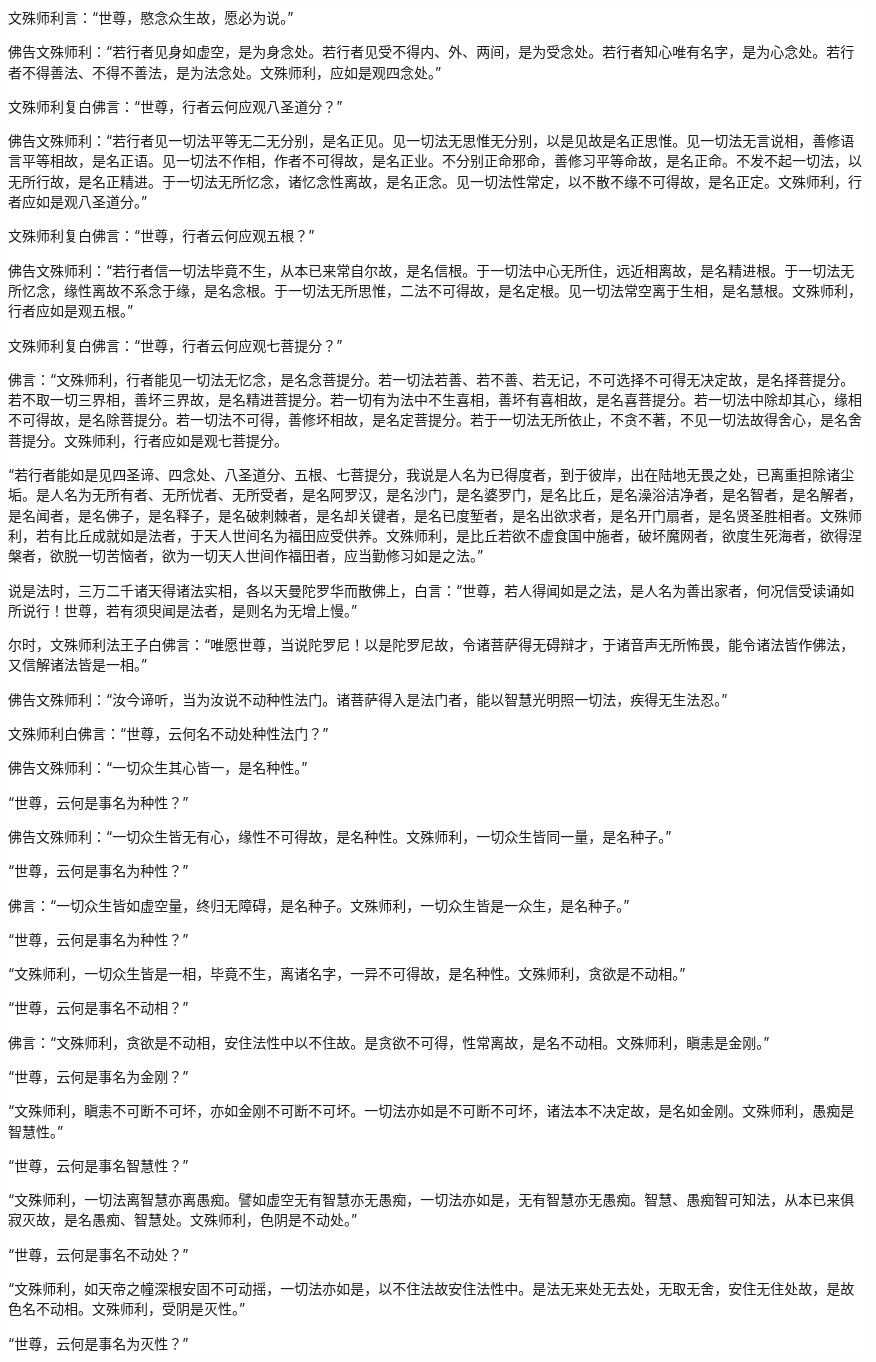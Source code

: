 文殊师利言：“世尊，愍念众生故，愿必为说。”

佛告文殊师利：“若行者见身如虚空，是为身念处。若行者见受不得内、外、两间，是为受念处。若行者知心唯有名字，是为心念处。若行者不得善法、不得不善法，是为法念处。文殊师利，应如是观四念处。”

文殊师利复白佛言：“世尊，行者云何应观八圣道分？”

佛告文殊师利：“若行者见一切法平等无二无分别，是名正见。见一切法无思惟无分别，以是见故是名正思惟。见一切法无言说相，善修语言平等相故，是名正语。见一切法不作相，作者不可得故，是名正业。不分别正命邪命，善修习平等命故，是名正命。不发不起一切法，以无所行故，是名正精进。于一切法无所忆念，诸忆念性离故，是名正念。见一切法性常定，以不散不缘不可得故，是名正定。文殊师利，行者应如是观八圣道分。”

文殊师利复白佛言：“世尊，行者云何应观五根？”

佛告文殊师利：“若行者信一切法毕竟不生，从本已来常自尔故，是名信根。于一切法中心无所住，远近相离故，是名精进根。于一切法无所忆念，缘性离故不系念于缘，是名念根。于一切法无所思惟，二法不可得故，是名定根。见一切法常空离于生相，是名慧根。文殊师利，行者应如是观五根。”

文殊师利复白佛言：“世尊，行者云何应观七菩提分？”

佛言：“文殊师利，行者能见一切法无忆念，是名念菩提分。若一切法若善、若不善、若无记，不可选择不可得无决定故，是名择菩提分。若不取一切三界相，善坏三界故，是名精进菩提分。若一切有为法中不生喜相，善坏有喜相故，是名喜菩提分。若一切法中除却其心，缘相不可得故，是名除菩提分。若一切法不可得，善修坏相故，是名定菩提分。若于一切法无所依止，不贪不著，不见一切法故得舍心，是名舍菩提分。文殊师利，行者应如是观七菩提分。

“若行者能如是见四圣谛、四念处、八圣道分、五根、七菩提分，我说是人名为已得度者，到于彼岸，出在陆地无畏之处，已离重担除诸尘垢。是人名为无所有者、无所忧者、无所受者，是名阿罗汉，是名沙门，是名婆罗门，是名比丘，是名澡浴洁净者，是名智者，是名解者，是名闻者，是名佛子，是名释子，是名破刺棘者，是名却关键者，是名已度堑者，是名出欲求者，是名开门扇者，是名贤圣胜相者。文殊师利，若有比丘成就如是法者，于天人世间名为福田应受供养。文殊师利，是比丘若欲不虚食国中施者，破坏魔网者，欲度生死海者，欲得涅槃者，欲脱一切苦恼者，欲为一切天人世间作福田者，应当勤修习如是之法。”

说是法时，三万二千诸天得诸法实相，各以天曼陀罗华而散佛上，白言：“世尊，若人得闻如是之法，是人名为善出家者，何况信受读诵如所说行！世尊，若有须臾闻是法者，是则名为无增上慢。”

尔时，文殊师利法王子白佛言：“唯愿世尊，当说陀罗尼！以是陀罗尼故，令诸菩萨得无碍辩才，于诸音声无所怖畏，能令诸法皆作佛法，又信解诸法皆是一相。”

佛告文殊师利：“汝今谛听，当为汝说不动种性法门。诸菩萨得入是法门者，能以智慧光明照一切法，疾得无生法忍。”

文殊师利白佛言：“世尊，云何名不动处种性法门？”

佛告文殊师利：“一切众生其心皆一，是名种性。”

“世尊，云何是事名为种性？”

佛告文殊师利：“一切众生皆无有心，缘性不可得故，是名种性。文殊师利，一切众生皆同一量，是名种子。”

“世尊，云何是事名为种性？”

佛言：“一切众生皆如虚空量，终归无障碍，是名种子。文殊师利，一切众生皆是一众生，是名种子。”

“世尊，云何是事名为种性？”

“文殊师利，一切众生皆是一相，毕竟不生，离诸名字，一异不可得故，是名种性。文殊师利，贪欲是不动相。”

“世尊，云何是事名不动相？”

佛言：“文殊师利，贪欲是不动相，安住法性中以不住故。是贪欲不可得，性常离故，是名不动相。文殊师利，瞋恚是金刚。”

“世尊，云何是事名为金刚？”

“文殊师利，瞋恚不可断不可坏，亦如金刚不可断不可坏。一切法亦如是不可断不可坏，诸法本不决定故，是名如金刚。文殊师利，愚痴是智慧性。”

“世尊，云何是事名智慧性？”

“文殊师利，一切法离智慧亦离愚痴。譬如虚空无有智慧亦无愚痴，一切法亦如是，无有智慧亦无愚痴。智慧、愚痴智可知法，从本已来俱寂灭故，是名愚痴、智慧处。文殊师利，色阴是不动处。”

“世尊，云何是事名不动处？”

“文殊师利，如天帝之幢深根安固不可动摇，一切法亦如是，以不住法故安住法性中。是法无来处无去处，无取无舍，安住无住处故，是故色名不动相。文殊师利，受阴是灭性。”

“世尊，云何是事名为灭性？”
